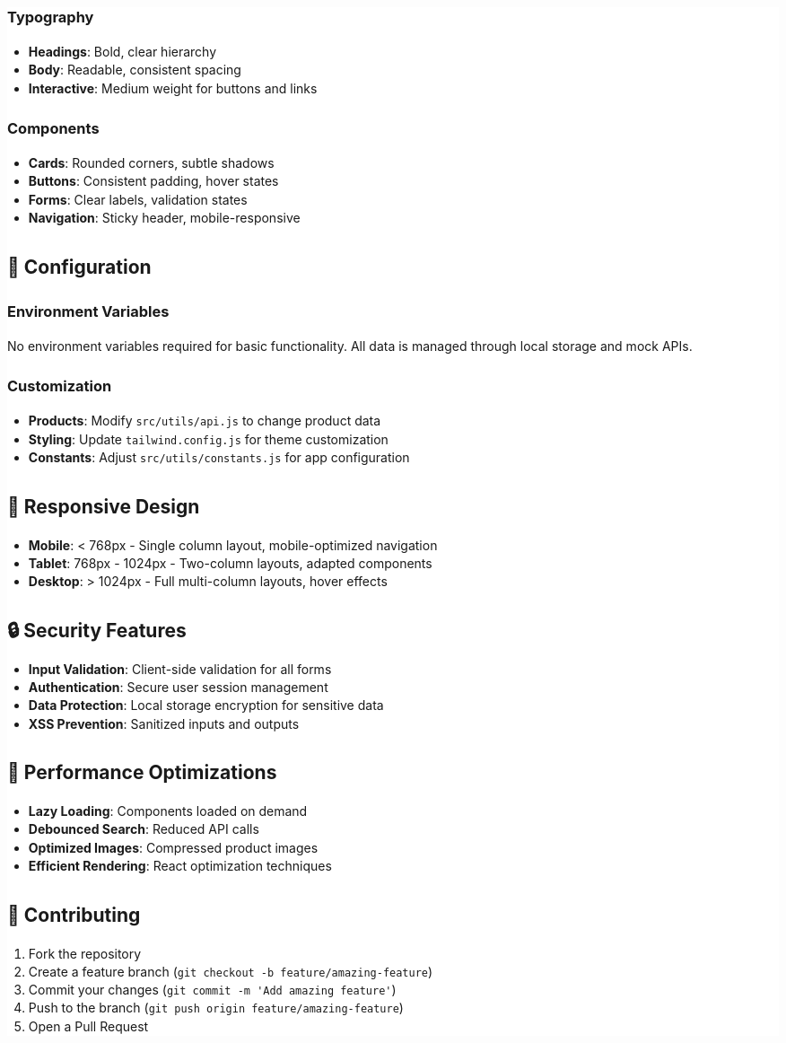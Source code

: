 ### Typography
- **Headings**: Bold, clear hierarchy
- **Body**: Readable, consistent spacing
- **Interactive**: Medium weight for buttons and links

### Components
- **Cards**: Rounded corners, subtle shadows
- **Buttons**: Consistent padding, hover states
- **Forms**: Clear labels, validation states
- **Navigation**: Sticky header, mobile-responsive

## 🔧 Configuration

### Environment Variables
No environment variables required for basic functionality. All data is managed through local storage and mock APIs.

### Customization
- **Products**: Modify `src/utils/api.js` to change product data
- **Styling**: Update `tailwind.config.js` for theme customization
- **Constants**: Adjust `src/utils/constants.js` for app configuration

## 📱 Responsive Design

- **Mobile**: < 768px - Single column layout, mobile-optimized navigation
- **Tablet**: 768px - 1024px - Two-column layouts, adapted components
- **Desktop**: > 1024px - Full multi-column layouts, hover effects

## 🔒 Security Features

- **Input Validation**: Client-side validation for all forms
- **Authentication**: Secure user session management
- **Data Protection**: Local storage encryption for sensitive data
- **XSS Prevention**: Sanitized inputs and outputs

## 🚀 Performance Optimizations

- **Lazy Loading**: Components loaded on demand
- **Debounced Search**: Reduced API calls
- **Optimized Images**: Compressed product images
- **Efficient Rendering**: React optimization techniques

## 🤝 Contributing

1. Fork the repository
2. Create a feature branch (`git checkout -b feature/amazing-feature`)
3. Commit your changes (`git commit -m 'Add amazing feature'`)
4. Push to the branch (`git push origin feature/amazing-feature`)
5. Open a Pull Request
